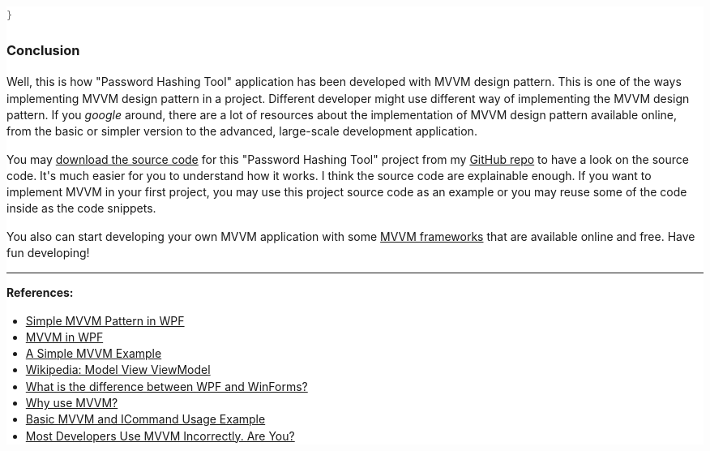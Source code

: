 ```csharp
}
```

### Conclusion

Well, this is how "Password Hashing Tool" application has been developed with MVVM design pattern. This is one of the ways implementing MVVM design pattern in a project. Different developer might use different way of implementing the MVVM design pattern. If you _google_ around, there are a lot of resources about the implementation of MVVM design pattern available online, from the basic or simpler version to the advanced, large-scale development application.

You may [download the source code](https://github.com/heiswayi/SimpleOneWayHashing/archive/master.zip) for this "Password Hashing Tool" project from my [GitHub repo](https://github.com/heiswayi/SimpleOneWayHashing) to have a look on the source code. It's much easier for you to understand how it works. I think the source code are explainable enough. If you want to implement MVVM in your first project, you may use this project source code as an example or you may reuse some of the code inside as the code snippets.

You also can start developing your own MVVM application with some [MVVM frameworks](https://catelproject.atlassian.net/wiki/display/CTL/MVVM+framework+comparison+sheet) that are available online and free. Have fun developing!

-----

**References:**

* [Simple MVVM Pattern in WPF](http://www.c-sharpcorner.com/UploadFile/raj1979/simple-mvvm-pattern-in-wpf/)
* [MVVM in WPF](http://www.c-sharpcorner.com/uploadfile/nipuntomar/mvvm-in-wpf/)
* [A Simple MVVM Example](https://rachel53461.wordpress.com/2011/05/08/simplemvvmexample/)
* [Wikipedia: Model View ViewModel](https://en.wikipedia.org/wiki/Model_View_ViewModel)
* [What is the difference between WPF and WinForms?](http://stackoverflow.com/questions/1337345/what-is-the-difference-between-wpf-and-winforms)
* [Why use MVVM?](http://stackoverflow.com/questions/2653096/why-use-mvvm)
* [Basic MVVM and ICommand Usage Example](http://www.codeproject.com/Tips/813345/Basic-MVVM-and-ICommand-Usage-Example)
* [Most Developers Use MVVM Incorrectly. Are You?](https://dzone.com/articles/most-developers-use-mvvm)
